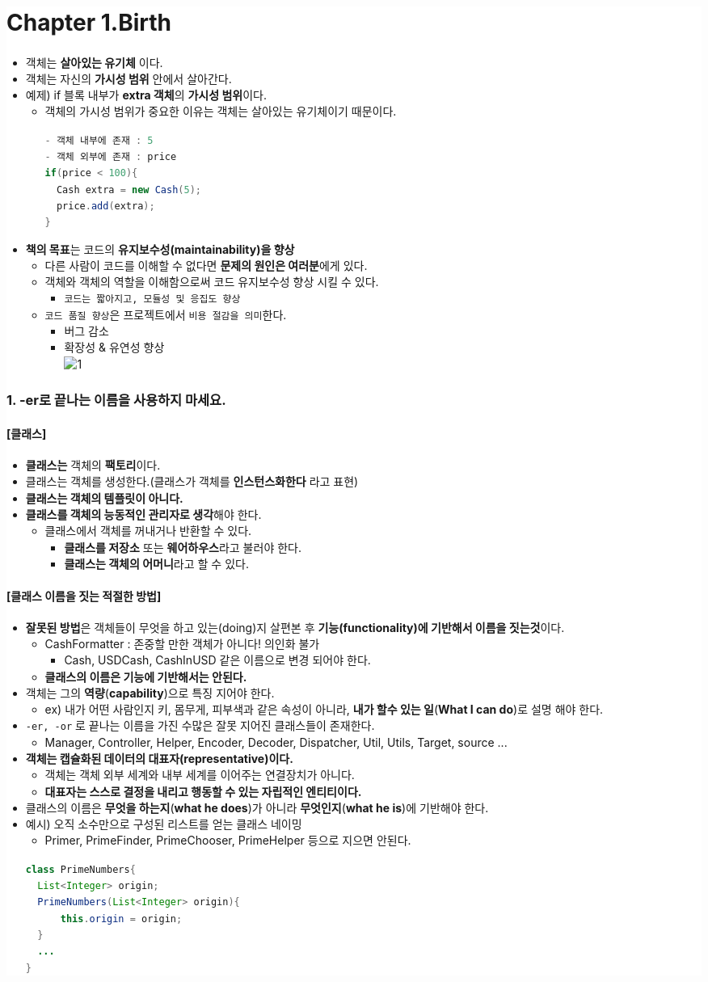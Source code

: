 # Chapter 1.Birth
- 객체는 **살아있는 유기체** 이다.
- 객체는 자신의 **가시성 범위** 안에서 살아간다.
- 예제) if 블록 내부가 **extra 객체**의 **가시성 범위**이다.
  - 객체의 가시성 범위가 중요한 이유는 객체는 살아있는 유기체이기 때문이다.  
      ````java
      - 객체 내부에 존재 : 5
      - 객체 외부에 존재 : price
      if(price < 100){
        Cash extra = new Cash(5);
        price.add(extra);
      }
      ```` 
- **책의 목표**는 코드의 **유지보수성(maintainability)을 향상**
  - 다른 사람이 코드를 이해할 수 없다면 **문제의 원인은 여러분**에게 있다.
  - 객체와 객체의 역할을 이해함으로써 코드 유지보수성 향상 시킬 수 있다.
    - `코드는 짧아지고, 모듈성 및 응집도 향상`
  - `코드 품질 향상`은 프로젝트에서 `비용 절감을 의미`한다.
    - 버그 감소
    - 확장성 & 유연성 향상  
    ![1](./images/ch01/img.png)  

### 1. -er로 끝나는 이름을 사용하지 마세요.

#### [클래스] 
- **클래스는** 객체의 **팩토리**이다.
- 클래스는 객체를 생성한다.(클래스가 객체를 **인스턴스화한다** 라고 표현)
- **클래스는 객체의 템플릿이 아니다.**
- **클래스를 객체의 능동적인 관리자로 생각**해야 한다.
  - 클래스에서 객체를 꺼내거나 반환할 수 있다.  
    - **클래스를 저장소** 또는 **웨어하우스**라고 불러야 한다.
    - **클래스는 객체의 어머니**라고 할 수 있다. 

#### [클래스 이름을 짓는 적절한 방법]
- **잘못된 방법**은 객체들이 무엇을 하고 있는(doing)지 살편본 후 **기능(functionality)에 기반해서 이름을 짓는것**이다.
  - CashFormatter : 존중할 만한 객체가 아니다! 의인화 불가
    - Cash, USDCash, CashInUSD 같은 이름으로 변경 되어야 한다.
  - **클래스의 이름은 기능에 기반해서는 안된다.**
- 객체는 그의 **역량**(**capability**)으로 특징 지어야 한다. 
  - ex) 내가 어떤 사람인지 키, 몸무게, 피부색과 같은 속성이 아니라, **내가 할수 있는 일**(**What I can do**)로 설명 해야 한다.
- `-er, -or` 로 끝나는 이름을 가진 수많은 잘못 지어진 클래스들이 존재한다.
  - Manager, Controller, Helper, Encoder, Decoder, Dispatcher, Util, Utils, Target, source ...
- **객체는 캡슐화된 데이터의 대표자(representative)이다.**
  - 객체는 객체 외부 세계와 내부 세계를 이어주는 연결장치가 아니다.
  - **대표자는 스스로 결정을 내리고 행동할 수 있는 자립적인 엔티티이다.**
- 클래스의 이름은 **무엇을 하는지**(**what he does**)가 아니라 **무엇인지**(**what he is**)에 기반해야 한다.
- 예시) 오직 소수만으로 구성된 리스트를 얻는 클래스 네이밍
  - Primer, PrimeFinder, PrimeChooser, PrimeHelper 등으로 지으면 안된다.
  ````java
  class PrimeNumbers{
    List<Integer> origin;
    PrimeNumbers(List<Integer> origin){
        this.origin = origin;
    }
    ...
  }
  ````
